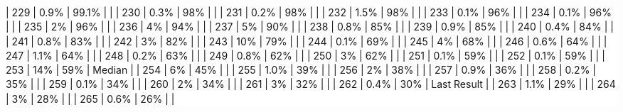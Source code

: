| 229 | 0.9% | 99.1% |  |
| 230 | 0.3% | 98% |  |
| 231 | 0.2% | 98% |  |
| 232 | 1.5% | 98% |  |
| 233 | 0.1% | 96% |  |
| 234 | 0.1% | 96% |  |
| 235 | 2% | 96% |  |
| 236 | 4% | 94% |  |
| 237 | 5% | 90% |  |
| 238 | 0.8% | 85% |  |
| 239 | 0.9% | 85% |  |
| 240 | 0.4% | 84% |  |
| 241 | 0.8% | 83% |  |
| 242 | 3% | 82% |  |
| 243 | 10% | 79% |  |
| 244 | 0.1% | 69% |  |
| 245 | 4% | 68% |  |
| 246 | 0.6% | 64% |  |
| 247 | 1.1% | 64% |  |
| 248 | 0.2% | 63% |  |
| 249 | 0.8% | 62% |  |
| 250 | 3% | 62% |  |
| 251 | 0.1% | 59% |  |
| 252 | 0.1% | 59% |  |
| 253 | 14% | 59% | Median |
| 254 | 6% | 45% |  |
| 255 | 1.0% | 39% |  |
| 256 | 2% | 38% |  |
| 257 | 0.9% | 36% |  |
| 258 | 0.2% | 35% |  |
| 259 | 0.1% | 34% |  |
| 260 | 2% | 34% |  |
| 261 | 3% | 32% |  |
| 262 | 0.4% | 30% | Last Result |
| 263 | 1.1% | 29% |  |
| 264 | 3% | 28% |  |
| 265 | 0.6% | 26% |  |
